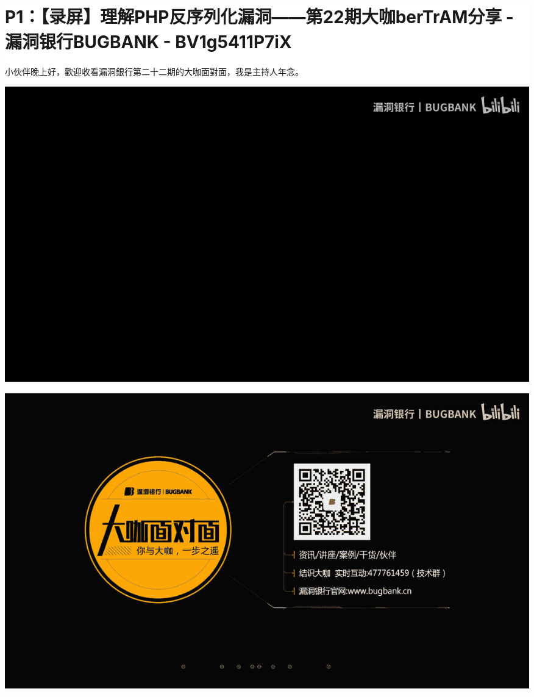 # P1：【录屏】理解PHP反序列化漏洞——第22期大咖berTrAM分享 - 漏洞银行BUGBANK - BV1g5411P7iX

小伙伴晚上好，歡迎收看漏洞銀行第二十二期的大咖面對面，我是主持人年念。

![](img/d1071b70aeaafee64a1287ab62a98b7d_1.png)

![](img/d1071b70aeaafee64a1287ab62a98b7d_2.png)
